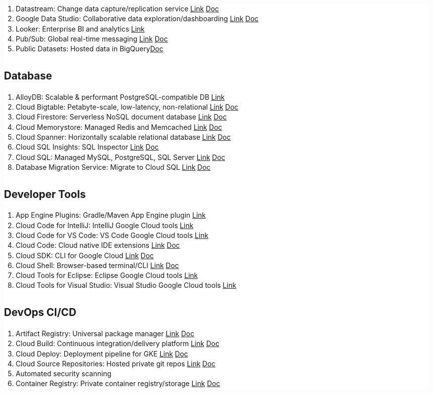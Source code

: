 1. Datastream: Change data capture/replication service [Link](https://cloud.google.com/datastream) [Doc](https://cloud.google.com/datastream/docs)   
1. Google Data Studio: Collaborative data exploration/dashboarding [Link](https://datastudio.google.com/overview) [Doc](https://datastudio.google.com/overviewdocs/)   
1. Looker: Enterprise BI and analytics [Link](https://cloud.google.com/looker)   
1. Pub/Sub: Global real-time messaging [Link](https://cloud.google.com/pubsub/) [Doc](https://cloud.google.com/pubsub/docs/)   
1. Public Datasets: Hosted data in BigQuery[Doc](https://cloud.google.com/public-datasets)   

## [](#database)Database   
1. AlloyDB: Scalable & performant PostgreSQL-compatible DB [Link](https://cloud.google.com/alloydb)   
1. Cloud Bigtable: Petabyte-scale, low-latency, non-relational [Link](https://cloud.google.com/bigtable/) [Doc](https://cloud.google.com/bigtable/docs/)   
1. Cloud Firestore: Serverless NoSQL document database [Link](https://cloud.google.com/firestore/) [Doc](https://cloud.google.com/firestore/docs/)   
1. Cloud Memorystore: Managed Redis and Memcached [Link](https://cloud.google.com/memorystore/) [Doc](https://cloud.google.com/memorystore/docs/)   
1. Cloud Spanner: Horizontally scalable relational database [Link](https://cloud.google.com/spanner/) [Doc](https://cloud.google.com/spanner/docs/)   
1. Cloud SQL Insights: SQL Inspector [Link](https://cloud.google.com/sql/docs/postgres/insights-overview) [Doc](https://cloud.google.com/sql/docs/postgres/using-insights)   
1. Cloud SQL: Managed MySQL, PostgreSQL, SQL Server [Link](https://cloud.google.com/sql/) [Doc](https://cloud.google.com/sql/docs/)   
1. Database Migration Service: Migrate to Cloud SQL [Link](https://cloud.google.com/database-migration) [Doc](https://cloud.google.com/database-migration/docs)  

## [](#developer-tools)Developer Tools   
1. App Engine Plugins: Gradle/Maven App Engine plugin [Link](https://github.com/GoogleCloudPlatform/app-gradle-plugin)   
1. Cloud Code for IntelliJ: IntelliJ Google Cloud tools [Link](https://cloud.google.com/intellij/)   
1. Cloud Code for VS Code: VS Code Google Cloud tools [Link](https://cloud.google.com/code/docs/vscode/)   
1. Cloud Code: Cloud native IDE extensions [Link](https://cloud.google.com/code/) [Doc](https://cloud.google.com/code/docs/)   
1. Cloud SDK: CLI for Google Cloud [Link](https://cloud.google.com/sdk/) [Doc](https://cloud.google.com/sdk/docs/)   
1. Cloud Shell: Browser-based terminal/CLI [Link](https://cloud.google.com/shell/) [Doc](https://cloud.google.com/shell/docs/)   
1. Cloud Tools for Eclipse: Eclipse Google Cloud tools [Link](https://cloud.google.com/eclipse/docs/)   
1. Cloud Tools for Visual Studio: Visual Studio Google Cloud tools [Link](https://cloud.google.com/visual-studio/)   

## [](#devops-cicd)DevOps CI/CD   
1. Artifact Registry: Universal package manager [Link](https://cloud.google.com/artifacts/) [Doc](https://cloud.google.com/artifacts/)   
1. Cloud Build: Continuous integration/delivery platform [Link](https://cloud.google.com/cloud-build/) [Doc](https://cloud.google.com/cloud-build/docs/)   
1. Cloud Deploy: Deployment pipeline for GKE [Link](https://cloud.google.com/deploy) [Doc](https://cloud.google.com/deploy/docs/)   
1. Cloud Source Repositories: Hosted private git repos [Link](https://cloud.google.com/source-repositories/) [Doc](https://cloud.google.com/source-repositories/docs/)   
1. Automated security scanning [](https://cloud.google.com/artifact-analysis/docs)   
1. Container Registry: Private container registry/storage [Link](https://cloud.google.com/container-registry/) [Doc](https://cloud.google.com/container-registry/docs/) 
